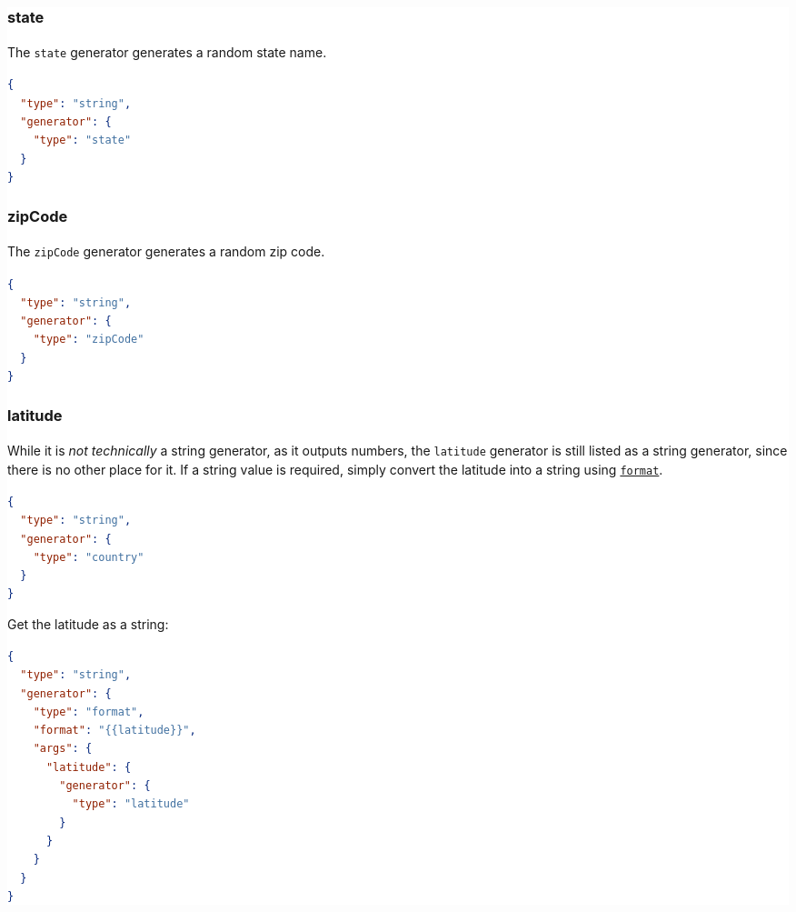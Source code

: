 ### state

The `state` generator generates a random state name.

```json
{
  "type": "string",
  "generator": {
    "type": "state"
  }
}
```

### zipCode

The `zipCode` generator generates a random zip code.

```json
{
  "type": "string",
  "generator": {
    "type": "zipCode"
  }
}
```

### latitude

While it is *not technically* a string generator, as it outputs numbers, the
`latitude` generator is still listed as a string generator, since there is no other
place for it. If a string value is required, simply convert the latitude into a string
using [`format`](#format).

```json
{
  "type": "string",
  "generator": {
    "type": "country"
  }
}
```

Get the latitude as a string:

```json
{
  "type": "string",
  "generator": {
    "type": "format",
    "format": "{{latitude}}",
    "args": {
      "latitude": {
        "generator": {
          "type": "latitude"
        }
      }
    }
  }
}
```
